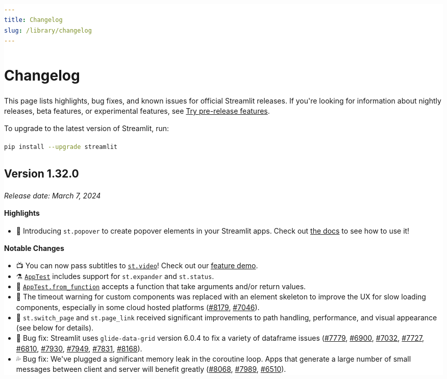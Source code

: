 ```yaml
---
title: Changelog
slug: /library/changelog
---
```


# Changelog

This page lists highlights, bug fixes, and known issues for official Streamlit releases. If you're looking for information about nightly releases, beta features, or experimental features, see [Try pre-release features](/library/advanced-features/prerelease).

<Tip>

To upgrade to the latest version of Streamlit, run:

```bash
pip install --upgrade streamlit
```

</Tip>

## **Version 1.32.0**

_Release date: March 7, 2024_

**Highlights**

- 🍿 Introducing `st.popover` to create popover elements in your Streamlit apps. Check out [the docs](/library/api-reference/layout/st.popover) to see how to use it!

**Notable Changes**

- 📺 You can now pass subtitles to [`st.video`](/library/api-reference/media/st.video)! Check out our [feature demo](https://doc-video-subtitle-inputs.streamlit.app/).
- ⚗️ [`AppTest`](/library/api-reference/app-testing/st.testing.v1.apptest) includes support for `st.expander` and `st.status`.
- 🧪 [`AppTest.from_function`](/library/api-reference/app-testing/st.testing.v1.apptest#apptestfrom_function) accepts a function that take arguments and/or return values.
- 🧩 The timeout warning for custom components was replaced with an element skeleton to improve the UX for slow loading components, especially in some cloud hosted platforms ([#8179](https://github.com/streamlit/streamlit/pull/8179), [#7046](https://github.com/streamlit/streamlit/issues/7046)).
- 📄 `st.switch_page` and `st.page_link` received significant improvements to path handling, performance, and visual appearance (see below for details).
- 🦀 Bug fix: Streamlit uses `glide-data-grid` version 6.0.4 to fix a variety of dataframe issues ([#7779](https://github.com/streamlit/streamlit/pull/7779), [#6900](https://github.com/streamlit/streamlit/issues/6900), [#7032](https://github.com/streamlit/streamlit/issues/7032), [#7727](https://github.com/streamlit/streamlit/issues/7727), [#6810](https://github.com/streamlit/streamlit/issues/6810), [#7930](https://github.com/streamlit/streamlit/issues/7930), [#7949](https://github.com/streamlit/streamlit/issues/7949), [#7831](https://github.com/streamlit/streamlit/issues/7831), [#8168](https://github.com/streamlit/streamlit/issues/8168)).
- 💦 Bug fix: We've plugged a significant memory leak in the coroutine loop. Apps that generate a large number of small messages between client and server will benefit greatly ([#8068](https://github.com/streamlit/streamlit/pull/8068), [#7989](https://github.com/streamlit/streamlit/issues/7989), [#6510](https://github.com/streamlit/streamlit/issues/6510)).
